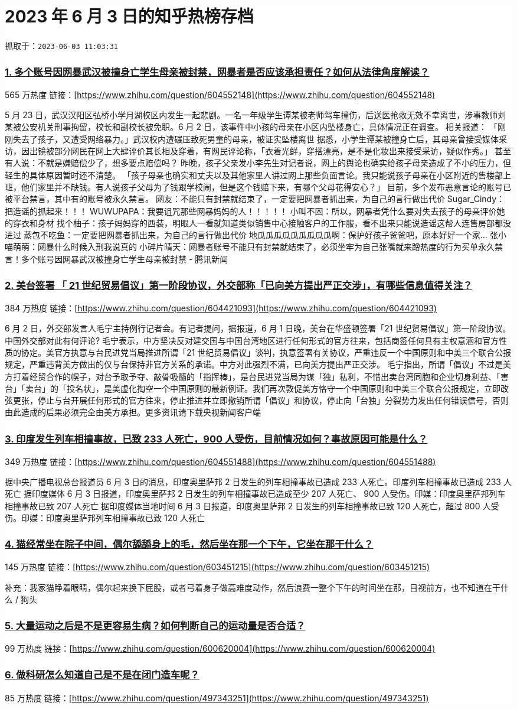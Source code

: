 # 2023 年 6 月 3 日的知乎热榜存档

抓取于：`2023-06-03 11:03:31`

### [1. 多个账号因网暴武汉被撞身亡学生母亲被封禁，网暴者是否应该承担责任？如何从法律角度解读？](https://www.zhihu.com/question/604552148)
565 万热度 链接：[https://www.zhihu.com/question/604552148](https://www.zhihu.com/question/604552148)

5 月 23 日，武汉汉阳区弘桥小学月湖校区内发生一起悲剧。一名一年级学生谭某被老师驾车撞伤，后送医抢救无效不幸离世，涉事教师刘某被公安机关刑事拘留，校长和副校长被免职。6 月 2 日，该事件中小孩的母亲在小区内坠楼身亡，具体情况正在调查。 相关报道： 「刚刚失去了孩子，又遭受网络暴力。」武汉校内遭碾压致死男童的母亲，被证实坠楼离世 据悉，小学生谭某被撞身亡后，其母亲曾接受媒体采访，因出镜被部分网民在网上大肆评价其长相及穿着，有网民评论称，「衣着光鲜，穿搭漂亮，是不是化妆出来接受采访，疑似作秀。」 甚至有人说：不就是嫌赔偿少了，想多要点赔偿吗？ 昨晚，孩子父亲发小李先生对记者说，网上的舆论也确实给孩子母亲造成了不小的压力，但轻生的具体原因暂时还不清楚。 「孩子母亲也确实和丈夫以及其他家里人讲过网上那些负面言论。我只能说孩子母亲在小区附近的售楼部上班，他们家里并不缺钱。有人说孩子父母为了钱跟学校闹，但是这个钱赔下来，有哪个父母花得安心？」 目前，多个发布恶意言论的账号已被平台禁言，其中有的账号被永久禁言。 网友：不能只有封禁就结束了，一定要把网暴者抓出来，为自己的言行做出代价 Sugar_Cindy：把造谣的抓起来！！！ WUWUPAPA：我要诅咒那些网暴妈妈的人！！！！！ 小叫不困：所以，网暴者凭什么要对失去孩子的母亲评价她的穿衣和身材 找个柚子：孩子妈妈穿的西装，明眼人一看就知道类似销售中心接触客户的工作服，看不出来只能说造谣这帮人连售房部都没进过 蒸包不吃鱼：一定要把网暴者抓出来，为自己的言行做出代价 地瓜瓜瓜瓜瓜瓜瓜瓜瓜啊：保护好孩子爸爸吧，原本好好一个家… 张小喵萌萌：网暴什么时候入刑我说真的 小碎片晴天：网暴者账号不能只有封禁就结束了，必须坐牢为自己张嘴就来蹭热度的行为买单永久禁言！多个账号因网暴武汉被撞身亡学生母亲被封禁 - 腾讯新闻

### [2. 美台签署 「 21 世纪贸易倡议」第一阶段协议，外交部称「已向美方提出严正交涉」，有哪些信息值得关注？](https://www.zhihu.com/question/604421093)
384 万热度 链接：[https://www.zhihu.com/question/604421093](https://www.zhihu.com/question/604421093)

6 月 2 日，外交部发言人毛宁主持例行记者会。有记者提问，据报道，6 月 1 日晚，美台在华盛顿签署「21 世纪贸易倡议」第一阶段协议。中国外交部对此有何评论? 毛宁表示，中方坚决反对建交国与中国台湾地区进行任何形式的官方往来，包括商签任何具有主权意涵和官方性质的协定。美官方执意与台民进党当局推进所谓「21 世纪贸易倡议」谈判，执意签署有关协议，严重违反一个中国原则和中美三个联合公报规定，严重违背美方做出的仅与台保持非官方关系的承诺。中方对此强烈不满，已向美方提出严正交涉。 毛宁指出，所谓「倡议」不过是美方打着经贸合作的幌子，对台予取予夺、敲骨吸髓的「指挥棒」，是台民进党当局为谋「独」私利，不惜出卖台湾同胞和企业切身利益、「害台」「卖台」的「投名状」，是美虚化掏空一个中国原则的最新例证。我们再次敦促美方恪守一个中国原则和中美三个联合公报规定，立即改弦更张，停止与台开展任何形式的官方往来，停止推进并立即撤销所谓「倡议」和协议，停止向「台独」分裂势力发出任何错误信号，否则由此造成的后果必须完全由美方承担。更多资讯请下载央视新闻客户端

### [3. 印度发生列车相撞事故，已致 233 人死亡，900 人受伤，目前情况如何？事故原因可能是什么？](https://www.zhihu.com/question/604551488)
349 万热度 链接：[https://www.zhihu.com/question/604551488](https://www.zhihu.com/question/604551488)

据中央广播电视总台报道员 6 月 3 日的消息，印度奥里萨邦 2 日发生的列车相撞事故已造成 233 人死亡。印度列车相撞事故已造成 233 人死亡 据印度媒体 6 月 3 日报道，印度奥里萨邦 2 日发生的列车相撞事故已造成至少 207 人死亡、 900 人受伤。印媒：印度奥里萨邦列车相撞事故已致 207 人死亡 据印度媒体当地时间 6 月 3 日报道，印度奥里萨邦 2 日发生的列车相撞事故已致 120 人死亡，超过 800 人受伤。印媒：印度奥里萨邦列车相撞事故已致 120 人死亡

### [4. 猫经常坐在院子中间，偶尔舔舔身上的毛，然后坐在那一个下午，它坐在那干什么？](https://www.zhihu.com/question/603451215)
145 万热度 链接：[https://www.zhihu.com/question/603451215](https://www.zhihu.com/question/603451215)

补充：我家猫睁着眼睛，偶尔起来换下屁股，或者弓着身子做高难度动作，然后浪费一整个下午的时间坐在那，目视前方，也不知道在干什么 / 狗头

### [5. 大量运动之后是不是更容易生病？如何判断自己的运动量是否合适？](https://www.zhihu.com/question/600620004)
99 万热度 链接：[https://www.zhihu.com/question/600620004](https://www.zhihu.com/question/600620004)



### [6. 做科研怎么知道自己是不是在闭门造车呢？](https://www.zhihu.com/question/497343251)
85 万热度 链接：[https://www.zhihu.com/question/497343251](https://www.zhihu.com/question/497343251)

